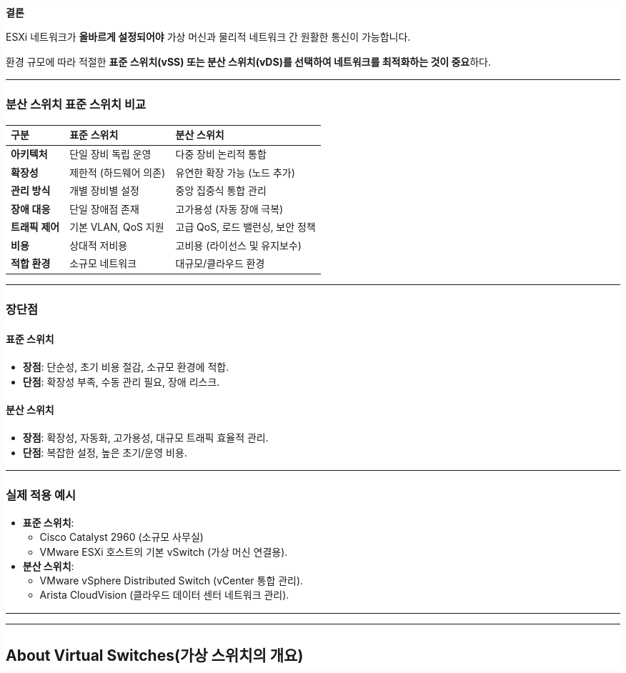 **결론**

ESXi 네트워크가 **올바르게 설정되어야** 가상 머신과 물리적 네트워크 간 원활한 통신이 가능합니다.

환경 규모에 따라 적절한 **표준 스위치(vSS) 또는 분산 스위치(vDS)를 선택하여 네트워크를 최적화하는 것이 중요**하다.

------

### 분산 스위치 표준 스위치 비교

| 구분            | 표준 스위치            | 분산 스위치                      |
| :-------------- | :--------------------- | :------------------------------- |
| **아키텍처**    | 단일 장비 독립 운영    | 다중 장비 논리적 통합            |
| **확장성**      | 제한적 (하드웨어 의존) | 유연한 확장 가능 (노드 추가)     |
| **관리 방식**   | 개별 장비별 설정       | 중앙 집중식 통합 관리            |
| **장애 대응**   | 단일 장애점 존재       | 고가용성 (자동 장애 극복)        |
| **트래픽 제어** | 기본 VLAN, QoS 지원    | 고급 QoS, 로드 밸런싱, 보안 정책 |
| **비용**        | 상대적 저비용          | 고비용 (라이선스 및 유지보수)    |
| **적합 환경**   | 소규모 네트워크        | 대규모/클라우드 환경             |

------

### 장단점 

#### **표준 스위치**

- **장점**: 단순성, 초기 비용 절감, 소규모 환경에 적합.
- **단점**: 확장성 부족, 수동 관리 필요, 장애 리스크.

#### **분산 스위치**

- **장점**: 확장성, 자동화, 고가용성, 대규모 트래픽 효율적 관리.
- **단점**: 복잡한 설정, 높은 초기/운영 비용.

------

### **실제 적용 예시**

- **표준 스위치**:
  - Cisco Catalyst 2960 (소규모 사무실)
  - VMware ESXi 호스트의 기본 vSwitch (가상 머신 연결용).
- **분산 스위치**:
  - VMware vSphere Distributed Switch (vCenter 통합 관리).
  - Arista CloudVision (클라우드 데이터 센터 네트워크 관리).

------

------

## About Virtual Switches(**가상 스위치의 개요**)
